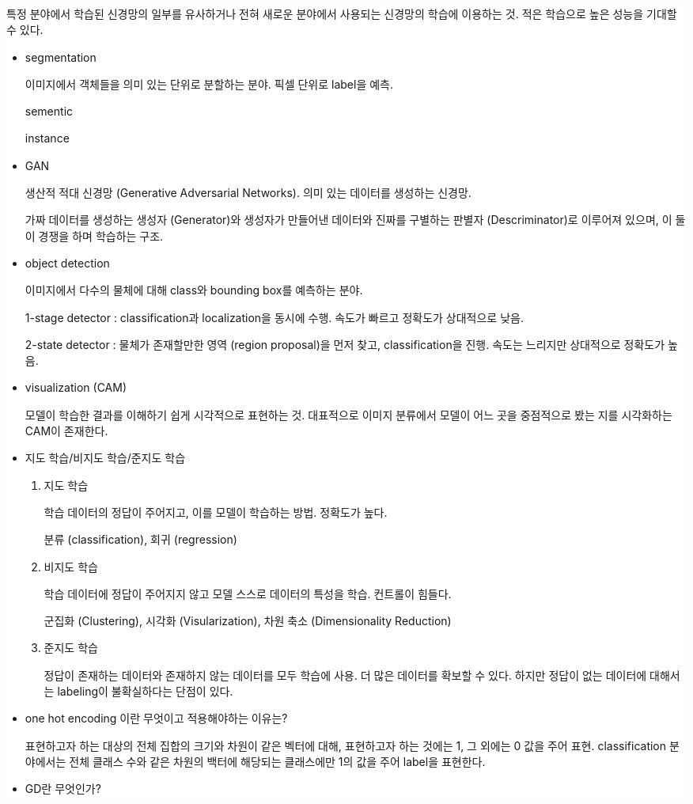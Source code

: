   특정 분야에서 학습된 신경망의 일부를 유사하거나 전혀 새로운 분야에서 사용되는 신경망의 학습에 이용하는 것. 적은 학습으로 높은 성능을 기대할 수 있다.



* segmentation

  이미지에서 객체들을 의미 있는 단위로 분할하는 분야. 픽셀 단위로 label을 예측.

  sementic

  instance



* GAN

  생산적 적대 신경망 (Generative Adversarial Networks). 의미 있는 데이터를 생성하는 신경망.

  가짜 데이터를 생성하는 생성자 (Generator)와 생성자가 만들어낸 데이터와 진짜를 구별하는 판별자 (Descriminator)로 이루어져 있으며, 이 둘이 경쟁을 하며 학습하는 구조.



* object detection

  이미지에서 다수의 물체에 대해 class와 bounding box를 예측하는 분야.

  1-stage detector : classification과 localization을 동시에 수행. 속도가 빠르고 정확도가 상대적으로 낮음.

  2-state detector : 물체가 존재할만한 영역 (region proposal)을 먼저 찾고, classification을 진행. 속도는 느리지만 상대적으로 정확도가 높음.



* visualization (CAM)

  모델이 학습한 결과를 이해하기 쉽게 시각적으로 표현하는 것. 대표적으로 이미지 분류에서 모델이 어느 곳을 중점적으로 봤는 지를 시각화하는 CAM이 존재한다.



* 지도 학습/비지도 학습/준지도 학습

  1. 지도 학습

     학습 데이터의 정답이 주어지고, 이를 모델이 학습하는 방법. 정확도가 높다.

     분류 (classification), 회귀 (regression)

  2. 비지도 학습

     학습 데이터에 정답이 주어지지 않고 모델 스스로 데이터의 특성을 학습. 컨트롤이 힘들다.

     군집화 (Clustering), 시각화 (Visularization), 차원 축소 (Dimensionality Reduction)

  3. 준지도 학습

     정답이 존재하는 데이터와 존재하지 않는 데이터를 모두 학습에 사용. 더 많은 데이터를 확보할 수 있다. 하지만 정답이 없는 데이터에 대해서는 labeling이 불확실하다는 단점이 있다.



* one hot encoding 이란 무엇이고 적용해야하는 이유는?

  표현하고자 하는 대상의 전체 집합의 크기와 차원이 같은 벡터에 대해, 표현하고자 하는 것에는 1, 그 외에는 0 값을 주어 표현. classification 분야에서는 전체 클래스 수와 같은 차원의 백터에 해당되는 클래스에만 1의 값을 주어 label을 표현한다.



* GD란 무엇인가?
